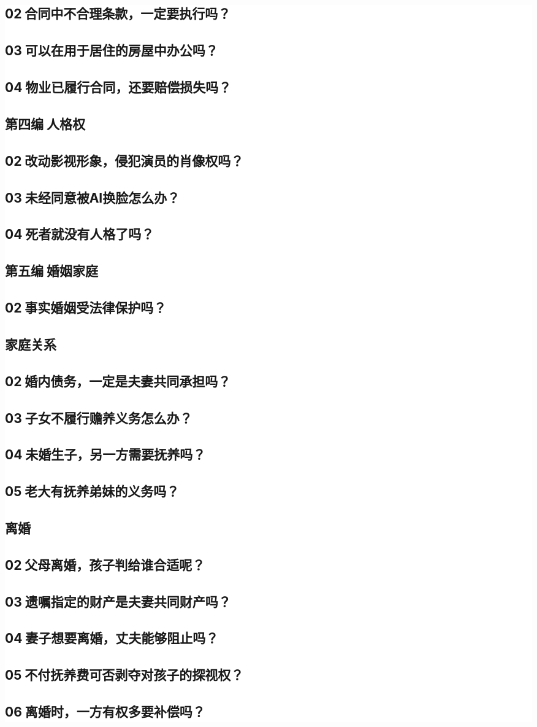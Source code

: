 ## 02 合同中不合理条款，一定要执行吗？

## 03 可以在用于居住的房屋中办公吗？

## 04 物业已履行合同，还要赔偿损失吗？

## 第四编 人格权

## 02 改动影视形象，侵犯演员的肖像权吗？

## 03 未经同意被AI换脸怎么办？

## 04 死者就没有人格了吗？

## 第五编 婚姻家庭

## 02 事实婚姻受法律保护吗？

## 家庭关系

## 02 婚内债务，一定是夫妻共同承担吗？

## 03 子女不履行赡养义务怎么办？

## 04 未婚生子，另一方需要抚养吗？

## 05 老大有抚养弟妹的义务吗？

## 离婚

## 02 父母离婚，孩子判给谁合适呢？

## 03 遗嘱指定的财产是夫妻共同财产吗？

## 04 妻子想要离婚，丈夫能够阻止吗？

## 05 不付抚养费可否剥夺对孩子的探视权？

## 06 离婚时，一方有权多要补偿吗？
